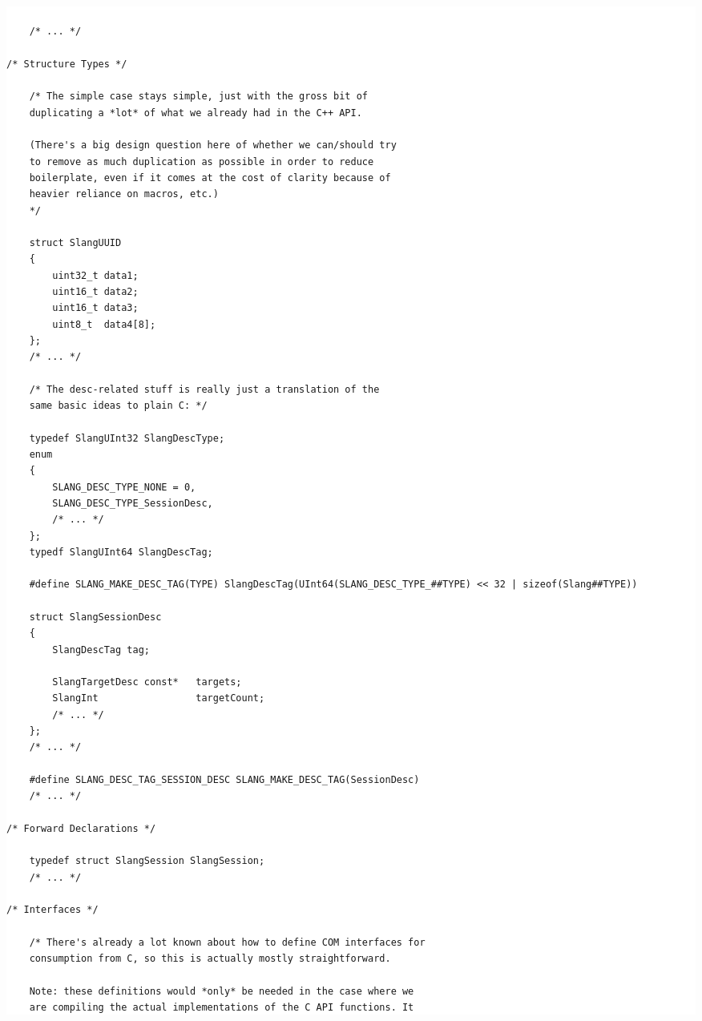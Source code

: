 ```

    /* ... */

/* Structure Types */

    /* The simple case stays simple, just with the gross bit of
    duplicating a *lot* of what we already had in the C++ API.
    
    (There's a big design question here of whether we can/should try
    to remove as much duplication as possible in order to reduce
    boilerplate, even if it comes at the cost of clarity because of
    heavier reliance on macros, etc.)
    */

    struct SlangUUID
    {
        uint32_t data1;
        uint16_t data2;
        uint16_t data3;
        uint8_t  data4[8];
    };
    /* ... */

    /* The desc-related stuff is really just a translation of the
    same basic ideas to plain C: */

    typedef SlangUInt32 SlangDescType;
    enum
    {
        SLANG_DESC_TYPE_NONE = 0,
        SLANG_DESC_TYPE_SessionDesc,
        /* ... */
    };
    typedf SlangUInt64 SlangDescTag;

    #define SLANG_MAKE_DESC_TAG(TYPE) SlangDescTag(UInt64(SLANG_DESC_TYPE_##TYPE) << 32 | sizeof(Slang##TYPE))

    struct SlangSessionDesc
    {
        SlangDescTag tag;

        SlangTargetDesc const*   targets;
        SlangInt                 targetCount;
        /* ... */
    };
    /* ... */

    #define SLANG_DESC_TAG_SESSION_DESC SLANG_MAKE_DESC_TAG(SessionDesc)
    /* ... */

/* Forward Declarations */

    typedef struct SlangSession SlangSession;
    /* ... */

/* Interfaces */

    /* There's already a lot known about how to define COM interfaces for
    consumption from C, so this is actually mostly straightforward.

    Note: these definitions would *only* be needed in the case where we
    are compiling the actual implementations of the C API functions. It
```
